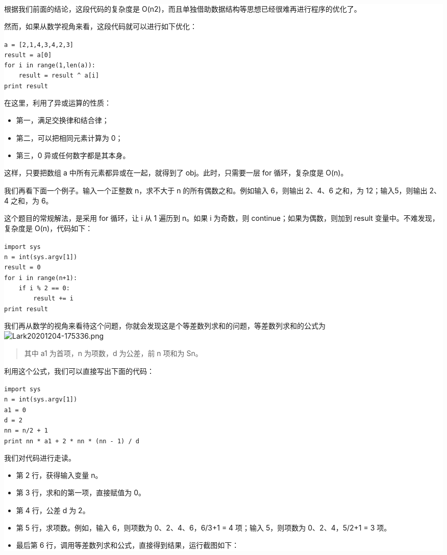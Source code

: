 根据我们前面的结论，这段代码的复杂度是 O(n2)，而且单独借助数据结构等思想已经很难再进行程序的优化了。

然而，如果从数学视角来看，这段代码就可以进行如下优化：

    a = [2,1,4,3,4,2,3]
    result = a[0]
    for i in range(1,len(a)):
        result = result ^ a[i]
    print result
    

在这里，利用了异或运算的性质：

*   第一，满足交换律和结合律；
    
*   第二，可以把相同元素计算为 0；
    
*   第三，0 异或任何数字都是其本身。
    

这样，只要把数组 a 中所有元素都异或在一起，就得到了 obj。此时，只需要一层 for 循环，复杂度是 O(n)。

我们再看下面一个例子。输入一个正整数 n，求不大于 n 的所有偶数之和。例如输入 6，则输出 2、4、6 之和，为 12；输入5，则输出 2、4 之和，为 6。

这个题目的常规解法，是采用 for 循环，让 i 从 1 遍历到 n。如果 i 为奇数，则 continue；如果为偶数，则加到 result 变量中。不难发现，复杂度是 O(n)，代码如下：

    import sys
    n = int(sys.argv[1])
    result = 0
    for i in range(n+1):
    	if i % 2 == 0:
    		result += i
    print result
    

我们再从数学的视角来看待这个问题，你就会发现这是个等差数列求和的问题，等差数列求和的公式为  
![Lark20201204-175336.png](https://s0.lgstatic.com/i/image/M00/78/77/Ciqc1F_KB4qACGq3AAAh0smYQ_M453.png)

> 其中 a1 为首项，n 为项数，d 为公差，前 n 项和为 Sn。

利用这个公式，我们可以直接写出下面的代码：

    import sys
    n = int(sys.argv[1])
    a1 = 0
    d = 2
    nn = n/2 + 1
    print nn * a1 + 2 * nn * (nn - 1) / d
    

我们对代码进行走读。

*   第 2 行，获得输入变量 n。
    
*   第 3 行，求和的第一项，直接赋值为 0。
    
*   第 4 行，公差 d 为 2。
    
*   第 5 行，求项数。例如，输入 6，则项数为 0、2、4、6，6/3+1 = 4 项；输入 5，则项数为 0、2、4，5/2+1 = 3 项。
    
*   最后第 6 行，调用等差数列求和公式，直接得到结果，运行截图如下：
    